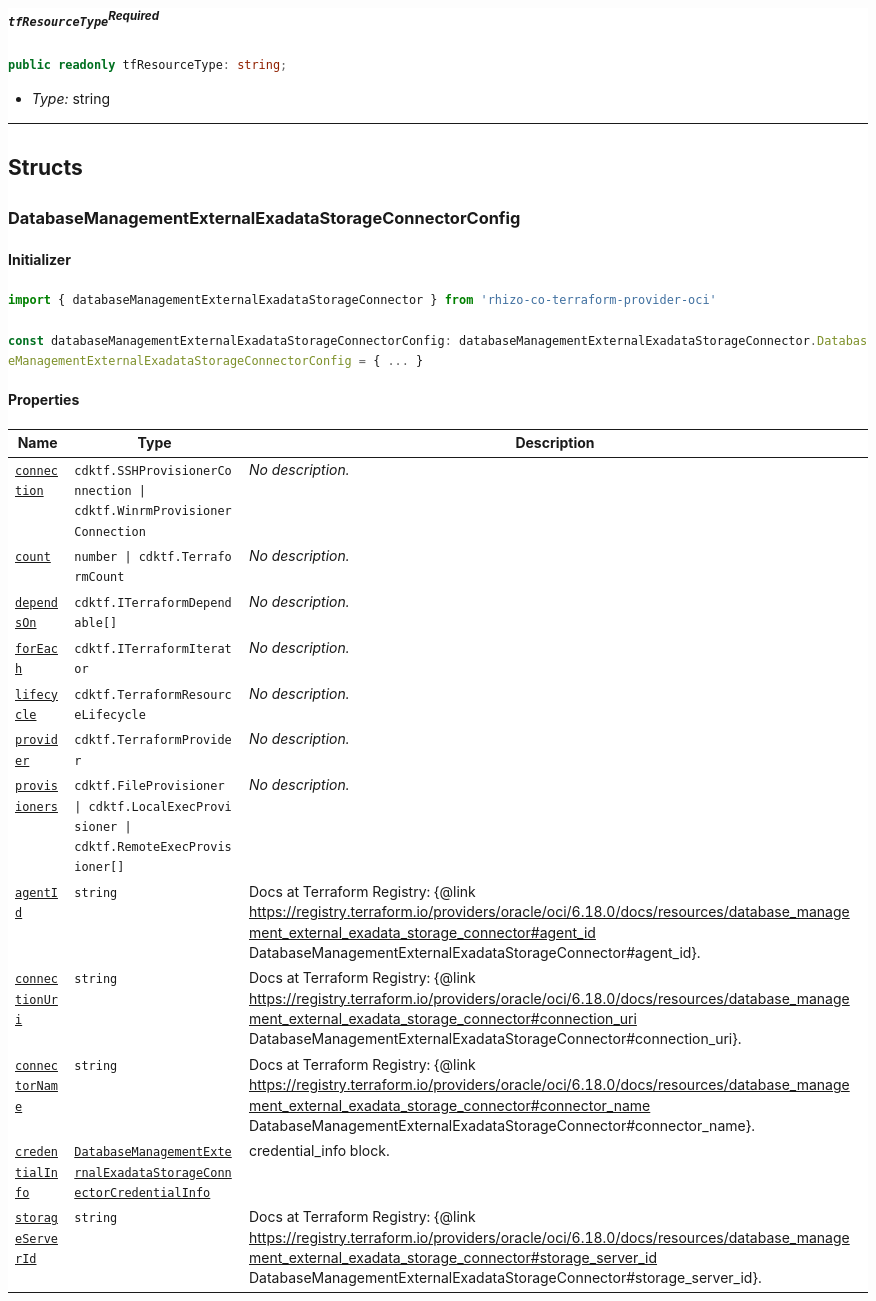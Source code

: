 
##### `tfResourceType`<sup>Required</sup> <a name="tfResourceType" id="rhizo-co-terraform-provider-oci.databaseManagementExternalExadataStorageConnector.DatabaseManagementExternalExadataStorageConnector.property.tfResourceType"></a>

```typescript
public readonly tfResourceType: string;
```

- *Type:* string

---

## Structs <a name="Structs" id="Structs"></a>

### DatabaseManagementExternalExadataStorageConnectorConfig <a name="DatabaseManagementExternalExadataStorageConnectorConfig" id="rhizo-co-terraform-provider-oci.databaseManagementExternalExadataStorageConnector.DatabaseManagementExternalExadataStorageConnectorConfig"></a>

#### Initializer <a name="Initializer" id="rhizo-co-terraform-provider-oci.databaseManagementExternalExadataStorageConnector.DatabaseManagementExternalExadataStorageConnectorConfig.Initializer"></a>

```typescript
import { databaseManagementExternalExadataStorageConnector } from 'rhizo-co-terraform-provider-oci'

const databaseManagementExternalExadataStorageConnectorConfig: databaseManagementExternalExadataStorageConnector.DatabaseManagementExternalExadataStorageConnectorConfig = { ... }
```

#### Properties <a name="Properties" id="Properties"></a>

| **Name** | **Type** | **Description** |
| --- | --- | --- |
| <code><a href="#rhizo-co-terraform-provider-oci.databaseManagementExternalExadataStorageConnector.DatabaseManagementExternalExadataStorageConnectorConfig.property.connection">connection</a></code> | <code>cdktf.SSHProvisionerConnection \| cdktf.WinrmProvisionerConnection</code> | *No description.* |
| <code><a href="#rhizo-co-terraform-provider-oci.databaseManagementExternalExadataStorageConnector.DatabaseManagementExternalExadataStorageConnectorConfig.property.count">count</a></code> | <code>number \| cdktf.TerraformCount</code> | *No description.* |
| <code><a href="#rhizo-co-terraform-provider-oci.databaseManagementExternalExadataStorageConnector.DatabaseManagementExternalExadataStorageConnectorConfig.property.dependsOn">dependsOn</a></code> | <code>cdktf.ITerraformDependable[]</code> | *No description.* |
| <code><a href="#rhizo-co-terraform-provider-oci.databaseManagementExternalExadataStorageConnector.DatabaseManagementExternalExadataStorageConnectorConfig.property.forEach">forEach</a></code> | <code>cdktf.ITerraformIterator</code> | *No description.* |
| <code><a href="#rhizo-co-terraform-provider-oci.databaseManagementExternalExadataStorageConnector.DatabaseManagementExternalExadataStorageConnectorConfig.property.lifecycle">lifecycle</a></code> | <code>cdktf.TerraformResourceLifecycle</code> | *No description.* |
| <code><a href="#rhizo-co-terraform-provider-oci.databaseManagementExternalExadataStorageConnector.DatabaseManagementExternalExadataStorageConnectorConfig.property.provider">provider</a></code> | <code>cdktf.TerraformProvider</code> | *No description.* |
| <code><a href="#rhizo-co-terraform-provider-oci.databaseManagementExternalExadataStorageConnector.DatabaseManagementExternalExadataStorageConnectorConfig.property.provisioners">provisioners</a></code> | <code>cdktf.FileProvisioner \| cdktf.LocalExecProvisioner \| cdktf.RemoteExecProvisioner[]</code> | *No description.* |
| <code><a href="#rhizo-co-terraform-provider-oci.databaseManagementExternalExadataStorageConnector.DatabaseManagementExternalExadataStorageConnectorConfig.property.agentId">agentId</a></code> | <code>string</code> | Docs at Terraform Registry: {@link https://registry.terraform.io/providers/oracle/oci/6.18.0/docs/resources/database_management_external_exadata_storage_connector#agent_id DatabaseManagementExternalExadataStorageConnector#agent_id}. |
| <code><a href="#rhizo-co-terraform-provider-oci.databaseManagementExternalExadataStorageConnector.DatabaseManagementExternalExadataStorageConnectorConfig.property.connectionUri">connectionUri</a></code> | <code>string</code> | Docs at Terraform Registry: {@link https://registry.terraform.io/providers/oracle/oci/6.18.0/docs/resources/database_management_external_exadata_storage_connector#connection_uri DatabaseManagementExternalExadataStorageConnector#connection_uri}. |
| <code><a href="#rhizo-co-terraform-provider-oci.databaseManagementExternalExadataStorageConnector.DatabaseManagementExternalExadataStorageConnectorConfig.property.connectorName">connectorName</a></code> | <code>string</code> | Docs at Terraform Registry: {@link https://registry.terraform.io/providers/oracle/oci/6.18.0/docs/resources/database_management_external_exadata_storage_connector#connector_name DatabaseManagementExternalExadataStorageConnector#connector_name}. |
| <code><a href="#rhizo-co-terraform-provider-oci.databaseManagementExternalExadataStorageConnector.DatabaseManagementExternalExadataStorageConnectorConfig.property.credentialInfo">credentialInfo</a></code> | <code><a href="#rhizo-co-terraform-provider-oci.databaseManagementExternalExadataStorageConnector.DatabaseManagementExternalExadataStorageConnectorCredentialInfo">DatabaseManagementExternalExadataStorageConnectorCredentialInfo</a></code> | credential_info block. |
| <code><a href="#rhizo-co-terraform-provider-oci.databaseManagementExternalExadataStorageConnector.DatabaseManagementExternalExadataStorageConnectorConfig.property.storageServerId">storageServerId</a></code> | <code>string</code> | Docs at Terraform Registry: {@link https://registry.terraform.io/providers/oracle/oci/6.18.0/docs/resources/database_management_external_exadata_storage_connector#storage_server_id DatabaseManagementExternalExadataStorageConnector#storage_server_id}. |